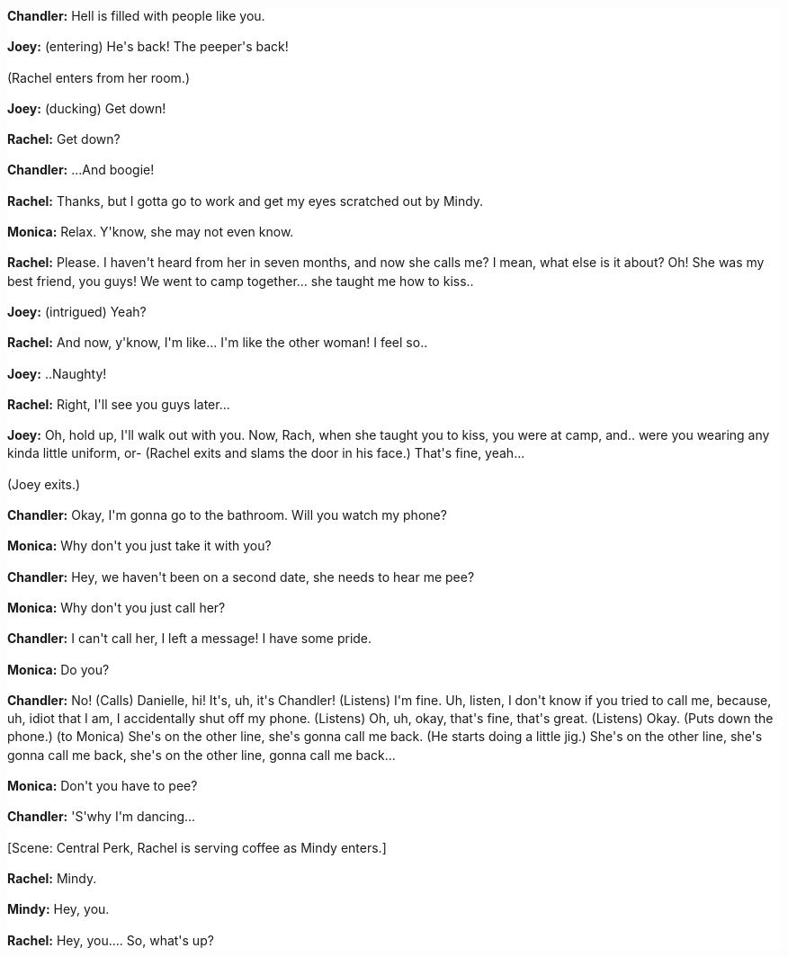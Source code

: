 **Chandler:** Hell is filled with people like you.

**Joey:** (entering) He's back! The peeper's back!

(Rachel enters from her room.)

**Joey:** (ducking) Get down!

**Rachel:** Get down?

**Chandler:** ...And boogie!

**Rachel:** Thanks, but I gotta go to work and get my eyes scratched out by Mindy.

**Monica:** Relax. Y'know, she may not even know.

**Rachel:** Please. I haven't heard from her in seven months, and now she calls me? I mean, what else is it about? Oh! She was my best friend, you guys! We went to camp together... she taught me how to kiss..

**Joey:** (intrigued) Yeah?

**Rachel:** And now, y'know, I'm like... I'm like the other woman! I feel so..

**Joey:** ..Naughty!

**Rachel:** Right, I'll see you guys later...

**Joey:** Oh, hold up, I'll walk out with you. Now, Rach, when she taught you to kiss, you were at camp, and.. were you wearing any kinda little uniform, or- (Rachel exits and slams the door in his face.) That's fine, yeah...

(Joey exits.)

**Chandler:** Okay, I'm gonna go to the bathroom. Will you watch my phone?

**Monica:** Why don't you just take it with you?

**Chandler:** Hey, we haven't been on a second date, she needs to hear me pee?

**Monica:** Why don't you just call her?

**Chandler:** I can't call her, I left a message! I have some pride.

**Monica:** Do you?

**Chandler:** No! (Calls) Danielle, hi! It's, uh, it's Chandler! (Listens) I'm fine. Uh, listen, I don't know if you tried to call me, because, uh, idiot that I am, I accidentally shut off my phone. (Listens) Oh, uh, okay, that's fine, that's great. (Listens) Okay. (Puts down the phone.) (to Monica) She's on the other line, she's gonna call me back. (He starts doing a little jig.) She's on the other line, she's gonna call me back, she's on the other line, gonna call me back...

**Monica:** Don't you have to pee?

**Chandler:** 'S'why I'm dancing...

[Scene: Central Perk, Rachel is serving coffee as Mindy enters.]

**Rachel:** Mindy.

**Mindy:** Hey, you.

**Rachel:** Hey, you.... So, what's up?
